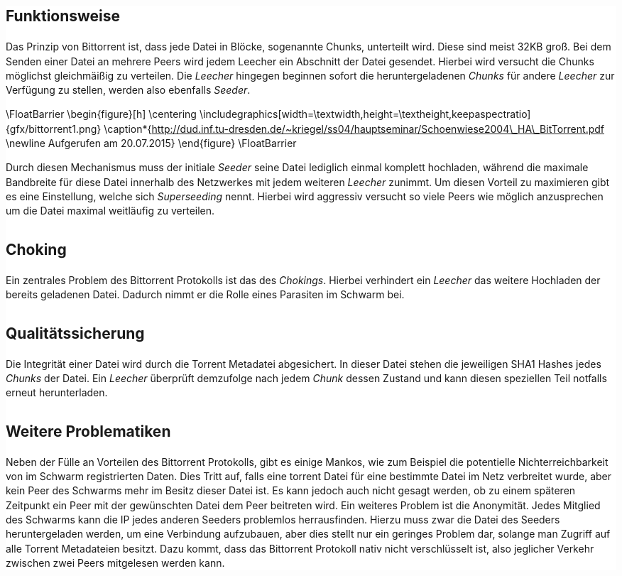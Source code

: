 ## Funktionsweise

Das Prinzip von Bittorrent ist, dass jede Datei in Blöcke, sogenannte Chunks, unterteilt wird. Diese sind meist 32KB groß.
Bei dem Senden einer Datei an mehrere Peers wird jedem Leecher ein Abschnitt der Datei gesendet. Hierbei wird versucht die Chunks möglichst gleichmäißig zu verteilen.
Die *Leecher* hingegen beginnen sofort die heruntergeladenen *Chunks* für andere *Leecher* zur Verfügung zu stellen, werden also ebenfalls *Seeder*.

\FloatBarrier
\begin{figure}[h]
	\centering
  \includegraphics[width=\textwidth,height=\textheight,keepaspectratio]{gfx/bittorrent1.png}
	\caption*{http://dud.inf.tu-dresden.de/~kriegel/ss04/hauptseminar/Schoenwiese2004\_HA\_BitTorrent.pdf \newline Aufgerufen am 20.07.2015}
\end{figure}
\FloatBarrier

Durch diesen Mechanismus muss der initiale *Seeder* seine Datei lediglich einmal komplett hochladen, während die maximale Bandbreite für diese Datei innerhalb des Netzwerkes mit jedem weiteren *Leecher* zunimmt.
Um diesen Vorteil zu maximieren gibt es eine Einstellung, welche sich *Superseeding* nennt. Hierbei wird aggressiv versucht so viele Peers wie möglich anzusprechen um die Datei maximal weitläufig zu verteilen.

## Choking

Ein zentrales Problem des Bittorrent Protokolls ist das des *Chokings*. Hierbei verhindert ein *Leecher* das weitere Hochladen der bereits geladenen Datei. Dadurch nimmt er die Rolle eines Parasiten im Schwarm bei.

## Qualitätssicherung

Die Integrität einer Datei wird durch die Torrent Metadatei abgesichert. In dieser Datei stehen die jeweiligen SHA1 Hashes jedes *Chunks* der Datei.
Ein *Leecher* überprüft demzufolge nach jedem *Chunk* dessen Zustand und kann diesen speziellen Teil notfalls erneut herunterladen.

## Weitere Problematiken

Neben der Fülle an Vorteilen des Bittorrent Protokolls, gibt es einige Mankos, wie zum Beispiel die potentielle Nichterreichbarkeit von im Schwarm registrierten Daten.
Dies Tritt auf, falls eine torrent Datei für eine bestimmte Datei im Netz verbreitet wurde, aber kein Peer des Schwarms mehr im Besitz dieser Datei ist.
Es kann jedoch auch nicht gesagt werden, ob zu einem späteren Zeitpunkt ein Peer mit der gewünschten Datei dem Peer beitreten wird.
Ein weiteres Problem ist die Anonymität. Jedes Mitglied des Schwarms kann die IP jedes anderen Seeders problemlos herrausfinden.
Hierzu muss zwar die Datei des Seeders heruntergeladen werden, um eine Verbindung aufzubauen, aber dies stellt nur ein geringes Problem dar, solange man Zugriff auf alle Torrent Metadateien besitzt.
Dazu kommt, dass das Bittorrent Protokoll nativ nicht verschlüsselt ist, also jeglicher Verkehr zwischen zwei Peers mitgelesen werden kann.


[^1]: Cisco Visual Networking Index: Forecast and Methodology, 2014–2019 -- http://www.cisco.com/c/en/us/solutions/collateral/service-provider/ip-ngn-ip-next-generation-network/white_paper_c11-481360.html